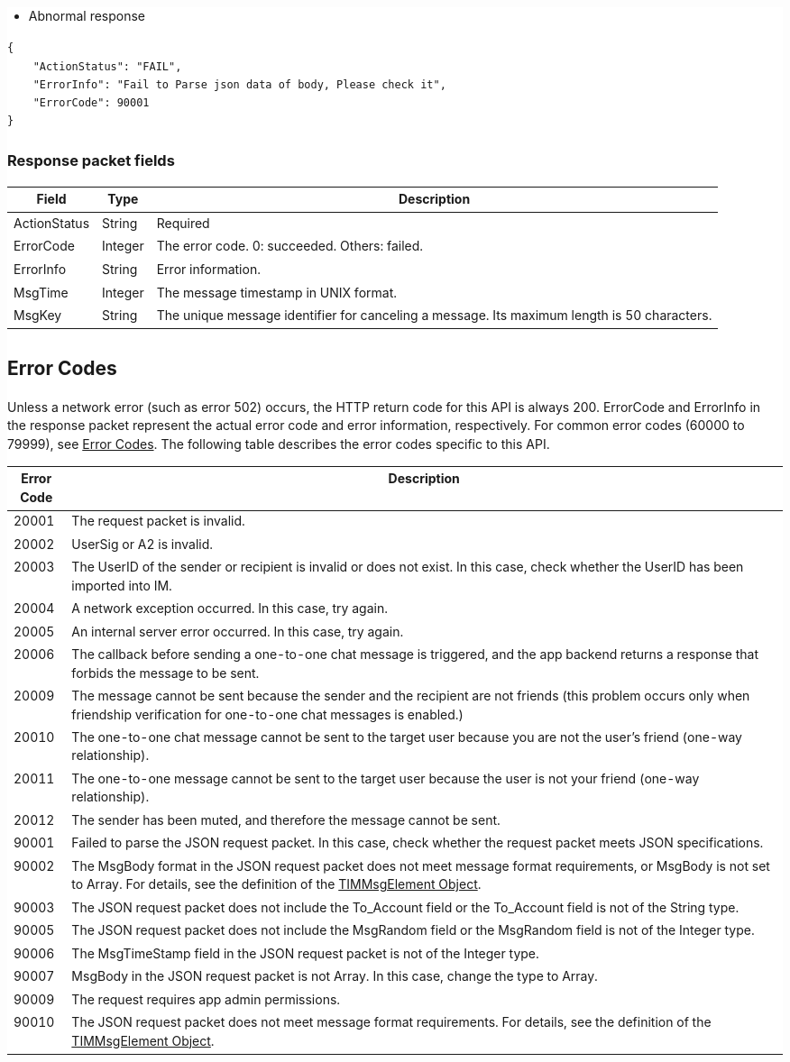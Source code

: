 - Abnormal response
```
{
    "ActionStatus": "FAIL", 
    "ErrorInfo": "Fail to Parse json data of body, Please check it", 
    "ErrorCode": 90001
}
```

### Response packet fields

| Field | Type | Description |
|---------|---------|---------|
| ActionStatus | String | Required | The request processing result. OK: succeeded. FAIL: failed. |
| ErrorCode | Integer | The error code. 0: succeeded. Others: failed. |
| ErrorInfo | String | Error information. |
| MsgTime | Integer | The message timestamp in UNIX format. |
| MsgKey | String | The unique message identifier for canceling a message. Its maximum length is 50 characters. |

## Error Codes

Unless a network error (such as error 502) occurs, the HTTP return code for this API is always 200. ErrorCode and ErrorInfo in the response packet represent the actual error code and error information, respectively.
For common error codes (60000 to 79999), see [Error Codes](https://intl.cloud.tencent.com/document/product/1047/34348).
The following table describes the error codes specific to this API.

| Error Code | Description |
| ------------- | ------------------------------------------------------------ |
| 20001 | The request packet is invalid. |
| 20002 | UserSig or A2 is invalid. |
| 20003 | The UserID of the sender or recipient is invalid or does not exist. In this case, check whether the UserID has been imported into IM. |
| 20004 | A network exception occurred. In this case, try again. |
| 20005 | An internal server error occurred. In this case, try again. |
| 20006 | The callback before sending a one-to-one chat message is triggered, and the app backend returns a response that forbids the message to be sent. |
| 20009 | The message cannot be sent because the sender and the recipient are not friends (this problem occurs only when friendship verification for one-to-one chat messages is enabled.) |
| 20010 | The one-to-one chat message cannot be sent to the target user because you are not the user’s friend (one-way relationship). |
| 20011 | The one-to-one message cannot be sent to the target user because the user is not your friend (one-way relationship). |
| 20012 | The sender has been muted, and therefore the message cannot be sent. |
| 90001 | Failed to parse the JSON request packet. In this case, check whether the request packet meets JSON specifications. |
| 90002 | The MsgBody format in the JSON request packet does not meet message format requirements, or MsgBody is not set to Array. For details, see the definition of the [TIMMsgElement Object](https://intl.cloud.tencent.com/document/product/1047/33527#.E6.B6.88.E6.81.AF.E5.85.83.E7.B4.A0-timmsgelement). |
| 90003 | The JSON request packet does not include the To_Account field or the To_Account field is not of the String type. |
| 90005 | The JSON request packet does not include the MsgRandom field or the MsgRandom field is not of the Integer type. |
| 90006 | The MsgTimeStamp field in the JSON request packet is not of the Integer type. |
| 90007 | MsgBody in the JSON request packet is not Array. In this case, change the type to Array. |
| 90009 | The request requires app admin permissions. |
| 90010 | The JSON request packet does not meet message format requirements. For details, see the definition of the [TIMMsgElement Object](https://intl.cloud.tencent.com/document/product/1047/33527#.E6.B6.88.E6.81.AF.E5.85.83.E7.B4.A0-timmsgelement). |